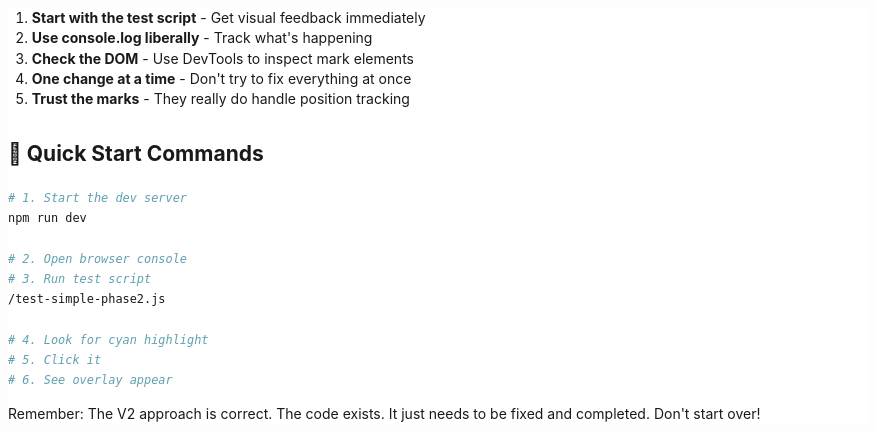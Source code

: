 1. **Start with the test script** - Get visual feedback immediately
2. **Use console.log liberally** - Track what's happening
3. **Check the DOM** - Use DevTools to inspect mark elements
4. **One change at a time** - Don't try to fix everything at once
5. **Trust the marks** - They really do handle position tracking

## 🚀 Quick Start Commands

```bash
# 1. Start the dev server
npm run dev

# 2. Open browser console
# 3. Run test script
/test-simple-phase2.js

# 4. Look for cyan highlight
# 5. Click it
# 6. See overlay appear
```

Remember: The V2 approach is correct. The code exists. It just needs to be fixed and completed. Don't start over! 
